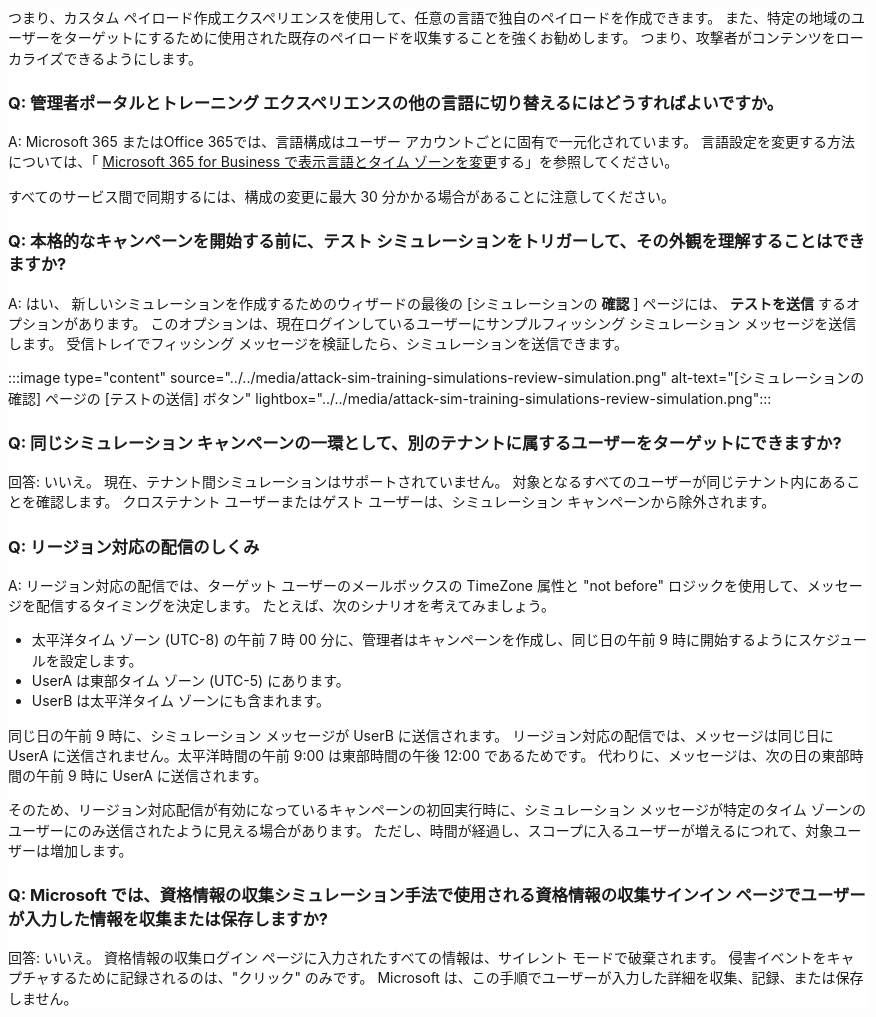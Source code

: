 つまり、カスタム ペイロード作成エクスペリエンスを使用して、任意の言語で独自のペイロードを作成できます。 また、特定の地域のユーザーをターゲットにするために使用された既存のペイロードを収集することを強くお勧めします。 つまり、攻撃者がコンテンツをローカライズできるようにします。

### <a name="q-how-can-i-switch-to-other-languages-for-my-admin-portal-and-training-experience"></a>Q: 管理者ポータルとトレーニング エクスペリエンスの他の言語に切り替えるにはどうすればよいですか。

A: Microsoft 365 またはOffice 365では、言語構成はユーザー アカウントごとに固有で一元化されています。 言語設定を変更する方法については、「 [Microsoft 365 for Business で表示言語とタイム ゾーンを変更](https://support.microsoft.com/office/6f238bff-5252-441e-b32b-655d5d85d15b)する」を参照してください。

すべてのサービス間で同期するには、構成の変更に最大 30 分かかる場合があることに注意してください。

### <a name="q-can-i-trigger-a-test-simulation-to-understand-what-it-looks-like-prior-to-launching-a-full-fledged-campaign"></a>Q: 本格的なキャンペーンを開始する前に、テスト シミュレーションをトリガーして、その外観を理解することはできますか?

A: はい、 新しいシミュレーションを作成するためのウィザードの最後の [シミュレーションの **確認** ] ページには、 **テストを送信** するオプションがあります。 このオプションは、現在ログインしているユーザーにサンプルフィッシング シミュレーション メッセージを送信します。 受信トレイでフィッシング メッセージを検証したら、シミュレーションを送信できます。

:::image type="content" source="../../media/attack-sim-training-simulations-review-simulation.png" alt-text="[シミュレーションの確認] ページの [テストの送信] ボタン" lightbox="../../media/attack-sim-training-simulations-review-simulation.png":::

### <a name="q-can-i-target-users-that-belong-to-a-different-tenant-as-part-of-the-same-simulation-campaign"></a>Q: 同じシミュレーション キャンペーンの一環として、別のテナントに属するユーザーをターゲットにできますか?

回答: いいえ。 現在、テナント間シミュレーションはサポートされていません。 対象となるすべてのユーザーが同じテナント内にあることを確認します。 クロステナント ユーザーまたはゲスト ユーザーは、シミュレーション キャンペーンから除外されます。

### <a name="q-how-does-region-aware-delivery-work"></a>Q: リージョン対応の配信のしくみ

A: リージョン対応の配信では、ターゲット ユーザーのメールボックスの TimeZone 属性と "not before" ロジックを使用して、メッセージを配信するタイミングを決定します。 たとえば、次のシナリオを考えてみましょう。

- 太平洋タイム ゾーン (UTC-8) の午前 7 時 00 分に、管理者はキャンペーンを作成し、同じ日の午前 9 時に開始するようにスケジュールを設定します。
- UserA は東部タイム ゾーン (UTC-5) にあります。
- UserB は太平洋タイム ゾーンにも含まれます。

同じ日の午前 9 時に、シミュレーション メッセージが UserB に送信されます。 リージョン対応の配信では、メッセージは同じ日に UserA に送信されません。太平洋時間の午前 9:00 は東部時間の午後 12:00 であるためです。 代わりに、メッセージは、次の日の東部時間の午前 9 時に UserA に送信されます。

そのため、リージョン対応配信が有効になっているキャンペーンの初回実行時に、シミュレーション メッセージが特定のタイム ゾーンのユーザーにのみ送信されたように見える場合があります。 ただし、時間が経過し、スコープに入るユーザーが増えるにつれて、対象ユーザーは増加します。


### <a name="q-does-microsoft-collect-or-store-any-information-that-users-enter-at-the-credential-harvest-sign-in-page-used-in-the-credential-harvest-simulation-technique"></a>Q: Microsoft では、資格情報の収集シミュレーション手法で使用される資格情報の収集サインイン ページでユーザーが入力した情報を収集または保存しますか?

回答: いいえ。 資格情報の収集ログイン ページに入力されたすべての情報は、サイレント モードで破棄されます。 侵害イベントをキャプチャするために記録されるのは、"クリック" のみです。 Microsoft は、この手順でユーザーが入力した詳細を収集、記録、または保存しません。
